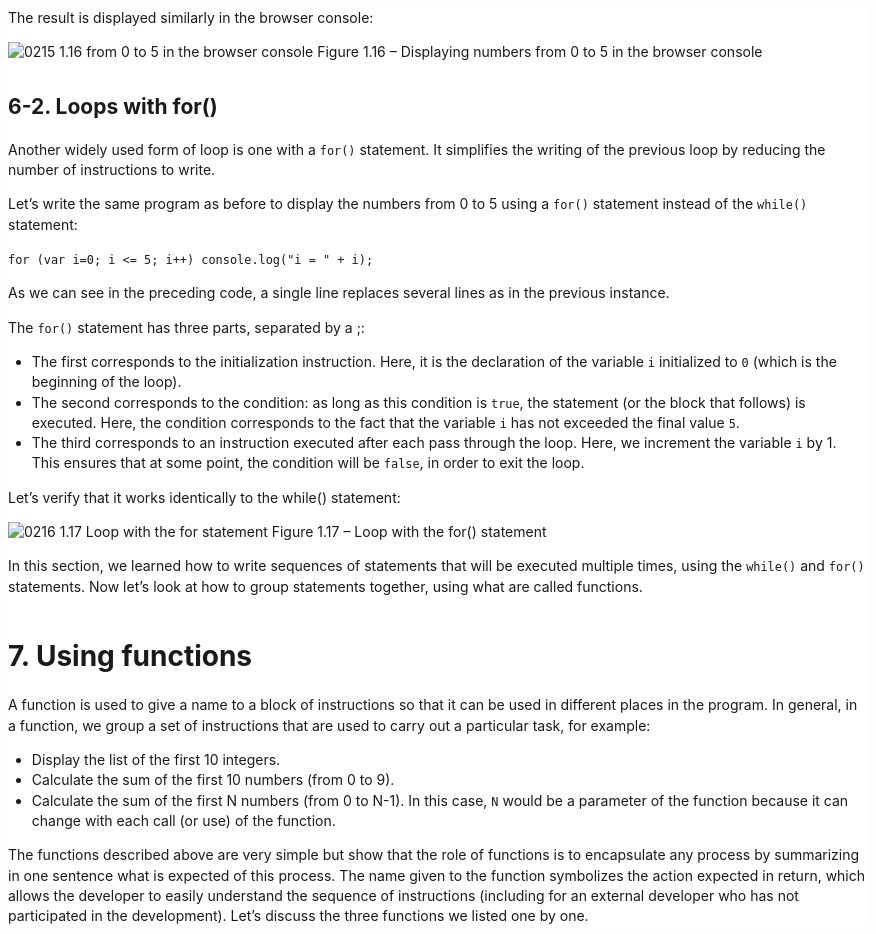 The result is displayed similarly in the browser console:

![ 0215 1.16 from 0 to 5 in the browser console ](/packtpub/javascript_from_frontend_to_backend_img/0215_1.16_from_0_to_5_in_the_browser_console.webp
)
Figure 1.16 – Displaying numbers from 0 to 5 in the browser console

## 6-2. Loops with for()

Another widely used form of loop is one with a `for()` statement. It simplifies the writing of the previous loop by reducing the number of instructions to write.

Let’s write the same program as before to display the numbers from 0 to 5 using a `for()` statement instead of the `while()` statement:

```
for (var i=0; i <= 5; i++) console.log("i = " + i);
```

As we can see in the preceding code, a single line replaces several lines as in the previous instance.

The `for()` statement has three parts, separated by a ;:

- The first corresponds to the initialization instruction. Here, it is the declaration of the variable `i` initialized to `0` (which is the beginning of the loop).
- The second corresponds to the condition: as long as this condition is `true`, the statement (or the block that follows) is executed. Here, the condition corresponds to the fact that the variable `i` has not exceeded the final value `5`.
- The third corresponds to an instruction executed after each pass through the loop. Here, we increment the variable `i` by 1. This ensures that at some point, the condition will be `false`, in order to exit the loop.

Let’s verify that it works identically to the while() statement:

![ 0216 1.17 Loop with the for statement ](/packtpub/javascript_from_frontend_to_backend_img/0216_1.17_loop_with_the_for_statement.webp
)
Figure 1.17 – Loop with the for() statement

In this section, we learned how to write sequences of statements that will be executed multiple times, using the `while()` and `for()` statements. Now let’s look at how to group statements together, using what are called functions.

# 7. Using functions

A function is used to give a name to a block of instructions so that it can be used in different places in the program. In general, in a function, we group a set of instructions that are used to carry out a particular task, for example:

- Display the list of the first 10 integers.
- Calculate the sum of the first 10 numbers (from 0 to 9).
- Calculate the sum of the first N numbers (from 0 to N-1). In this case, `N` would be a parameter of the function because it can change with each call (or use) of the function.

The functions described above are very simple but show that the role of functions is to encapsulate any process by summarizing in one sentence what is expected of this process. The name given to the function symbolizes the action expected in return, which allows the developer to easily understand the sequence of instructions (including for an external developer who has not participated in the development). Let’s discuss the three functions we listed one by one.
